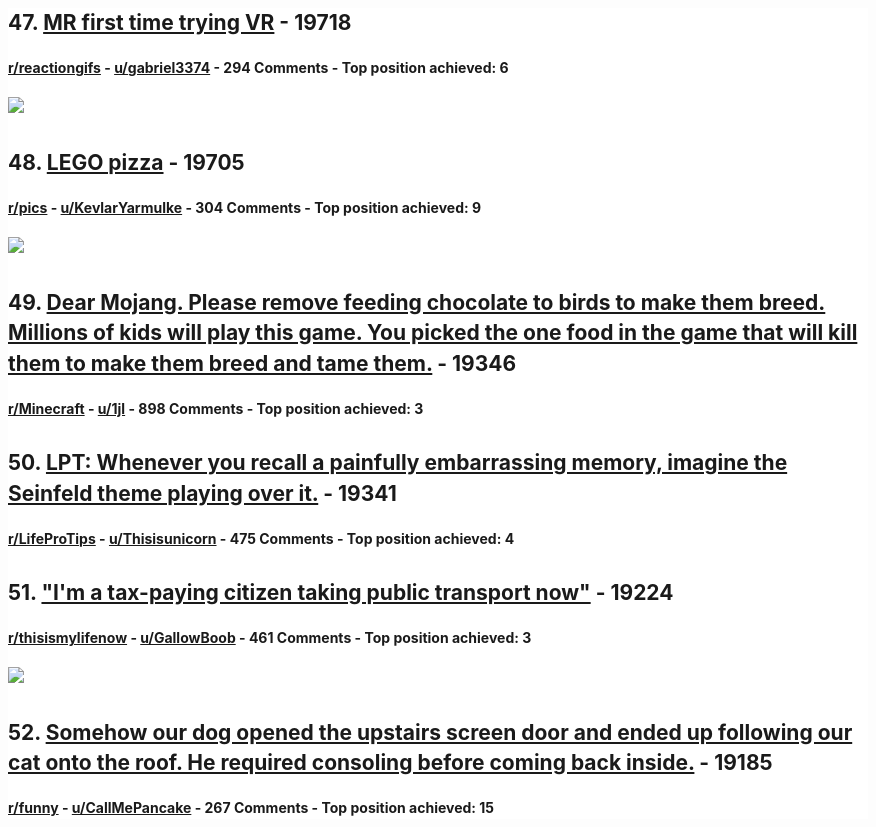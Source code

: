 ## 47. [MR first time trying VR](http://reddit.com/r/reactiongifs/comments/6ayp3x/mr_first_time_trying_vr/) - 19718
#### [r/reactiongifs](http://reddit.com/r/reactiongifs) - [u/gabriel3374](http://reddit.com/u/gabriel3374) - 294 Comments - Top position achieved: 6

<a href="http://i.imgur.com/xcvl3FX.gifv"><img src="https://b.thumbs.redditmedia.com/JV3_XAhbX248BA8ZSKRQCGQnn1QWUKJWqdtSYUfOXcw.jpg"></img></a>

## 48. [LEGO pizza](http://reddit.com/r/pics/comments/6ax8at/lego_pizza/) - 19705
#### [r/pics](http://reddit.com/r/pics) - [u/KevlarYarmulke](http://reddit.com/u/KevlarYarmulke) - 304 Comments - Top position achieved: 9

<a href="http://i.imgur.com/IMVzrQM.jpg"><img src="https://a.thumbs.redditmedia.com/cy-oMKqpmTlN0ncgPQPgiS7R2EiuFvuNk5nILbDzeX0.jpg"></img></a>

## 49. [Dear Mojang. Please remove feeding chocolate to birds to make them breed. Millions of kids will play this game. You picked the one food in the game that will kill them to make them breed and tame them.](http://reddit.com/r/Minecraft/comments/6b0fkh/dear_mojang_please_remove_feeding_chocolate_to/) - 19346
#### [r/Minecraft](http://reddit.com/r/Minecraft) - [u/1jl](http://reddit.com/u/1jl) - 898 Comments - Top position achieved: 3

## 50. [LPT: Whenever you recall a painfully embarrassing memory, imagine the Seinfeld theme playing over it.](http://reddit.com/r/LifeProTips/comments/6awyxj/lpt_whenever_you_recall_a_painfully_embarrassing/) - 19341
#### [r/LifeProTips](http://reddit.com/r/LifeProTips) - [u/Thisisunicorn](http://reddit.com/u/Thisisunicorn) - 475 Comments - Top position achieved: 4

## 51. ["I'm a tax-paying citizen taking public transport now"](http://reddit.com/r/thisismylifenow/comments/6ayeum/im_a_taxpaying_citizen_taking_public_transport_now/) - 19224
#### [r/thisismylifenow](http://reddit.com/r/thisismylifenow) - [u/GallowBoob](http://reddit.com/u/GallowBoob) - 461 Comments - Top position achieved: 3

<a href="https://i.redd.it/fnwk7v0rdaxy.jpg"><img src="https://b.thumbs.redditmedia.com/3nnadNZLrA9hzwlG1yqd5SnzxJzVxiKavfCQbepHQhU.jpg"></img></a>

## 52. [Somehow our dog opened the upstairs screen door and ended up following our cat onto the roof. He required consoling before coming back inside.](http://reddit.com/r/funny/comments/6auxhs/somehow_our_dog_opened_the_upstairs_screen_door/) - 19185
#### [r/funny](http://reddit.com/r/funny) - [u/CallMePancake](http://reddit.com/u/CallMePancake) - 267 Comments - Top position achieved: 15
